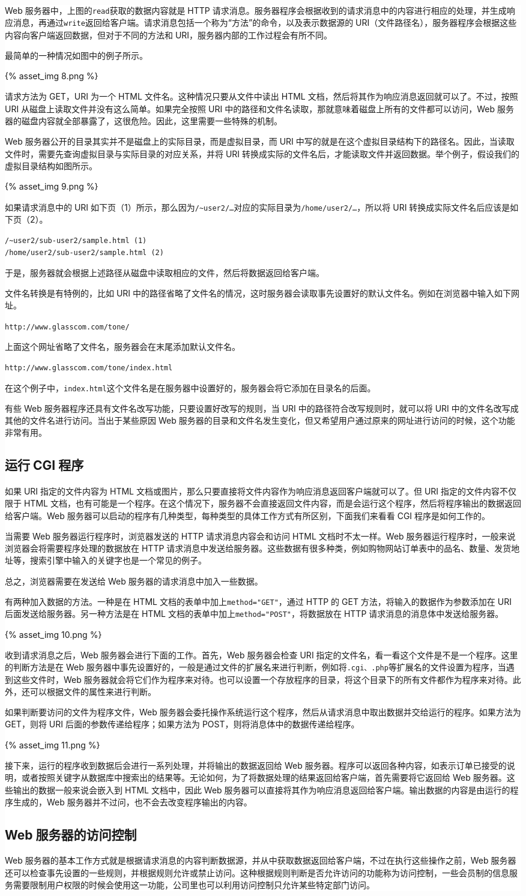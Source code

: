 Web 服务器中，上图的`read`获取的数据内容就是 HTTP 请求消息。服务器程序会根据收到的请求消息中的内容进行相应的处理，并生成响应消息，再通过`write`返回给客户端。请求消息包括一个称为“方法”的命令，以及表示数据源的 URI（文件路径名），服务器程序会根据这些内容向客户端返回数据，但对于不同的方法和 URI，服务器内部的工作过程会有所不同。

最简单的一种情况如图中的例子所示。

{% asset_img 8.png %}

请求方法为 GET，URI 为一个 HTML 文件名。这种情况只要从文件中读出 HTML 文档，然后将其作为响应消息返回就可以了。不过，按照 URI 从磁盘上读取文件并没有这么简单。如果完全按照 URI 中的路径和文件名读取，那就意味着磁盘上所有的文件都可以访问，Web 服务器的磁盘内容就全部暴露了，这很危险。因此，这里需要一些特殊的机制。

Web 服务器公开的目录其实并不是磁盘上的实际目录，而是虚拟目录，而 URI 中写的就是在这个虚拟目录结构下的路径名。因此，当读取文件时，需要先查询虚拟目录与实际目录的对应关系，并将 URI 转换成实际的文件名后，才能读取文件并返回数据。举个例子，假设我们的虚拟目录结构如图所示。

{% asset_img 9.png %}

如果请求消息中的 URI 如下页（1）所示，那么因为`/~user2/…`对应的实际目录为`/home/user2/…`，所以将 URI 转换成实际文件名后应该是如下页（2）。
```
/~user2/sub-user2/sample.html (1)
/home/user2/sub-user2/sample.html (2)
```
于是，服务器就会根据上述路径从磁盘中读取相应的文件，然后将数据返回给客户端。

文件名转换是有特例的，比如 URI 中的路径省略了文件名的情况，这时服务器会读取事先设置好的默认文件名。例如在浏览器中输入如下网址。
```
http://www.glasscom.com/tone/
```
上面这个网址省略了文件名，服务器会在末尾添加默认文件名。
```
http://www.glasscom.com/tone/index.html
```
在这个例子中，`index.html`这个文件名是在服务器中设置好的，服务器会将它添加在目录名的后面。

有些 Web 服务器程序还具有文件名改写功能，只要设置好改写的规则，当 URI 中的路径符合改写规则时，就可以将 URI 中的文件名改写成其他的文件名进行访问。当出于某些原因 Web 服务器的目录和文件名发生变化，但又希望用户通过原来的网址进行访问的时候，这个功能非常有用。
## 运行 CGI 程序
如果 URI 指定的文件内容为 HTML 文档或图片，那么只要直接将文件内容作为响应消息返回客户端就可以了。但 URI 指定的文件内容不仅限于 HTML 文档，也有可能是一个程序。在这个情况下，服务器不会直接返回文件内容，而是会运行这个程序，然后将程序输出的数据返回给客户端。Web 服务器可以启动的程序有几种类型，每种类型的具体工作方式有所区别，下面我们来看看 CGI 程序是如何工作的。

当需要 Web 服务器运行程序时，浏览器发送的 HTTP 请求消息内容会和访问 HTML 文档时不太一样。Web 服务器运行程序时，一般来说浏览器会将需要程序处理的数据放在 HTTP 请求消息中发送给服务器。这些数据有很多种类，例如购物网站订单表中的品名、数量、发货地址等，搜索引擎中输入的关键字也是一个常见的例子。

总之，浏览器需要在发送给 Web 服务器的请求消息中加入一些数据。

有两种加入数据的方法。一种是在 HTML 文档的表单中加上`method="GET"`，通过 HTTP 的 GET 方法，将输入的数据作为参数添加在 URI 后面发送给服务器。另一种方法是在 HTML 文档的表单中加上`method="POST"`，将数据放在 HTTP 请求消息的消息体中发送给服务器。

{% asset_img 10.png %}

收到请求消息之后，Web 服务器会进行下面的工作。首先，Web 服务器会检查 URI 指定的文件名，看一看这个文件是不是一个程序。这里的判断方法是在 Web 服务器中事先设置好的，一般是通过文件的扩展名来进行判断，例如将`.cgi、.php`等扩展名的文件设置为程序，当遇到这些文件时，Web 服务器就会将它们作为程序来对待。也可以设置一个存放程序的目录，将这个目录下的所有文件都作为程序来对待。此外，还可以根据文件的属性来进行判断。

如果判断要访问的文件为程序文件，Web 服务器会委托操作系统运行这个程序，然后从请求消息中取出数据并交给运行的程序。如果方法为 GET，则将 URI 后面的参数传递给程序；如果方法为 POST，则将消息体中的数据传递给程序。

{% asset_img 11.png %}

接下来，运行的程序收到数据后会进行一系列处理，并将输出的数据返回给 Web 服务器。程序可以返回各种内容，如表示订单已接受的说明，或者按照关键字从数据库中搜索出的结果等。无论如何，为了将数据处理的结果返回给客户端，首先需要将它返回给 Web 服务器。这些输出的数据一般来说会嵌入到 HTML 文档中，因此 Web 服务器可以直接将其作为响应消息返回给客户端。输出数据的内容是由运行的程序生成的，Web 服务器并不过问，也不会去改变程序输出的内容。
## Web 服务器的访问控制
Web 服务器的基本工作方式就是根据请求消息的内容判断数据源，并从中获取数据返回给客户端，不过在执行这些操作之前，Web 服务器还可以检查事先设置的一些规则，并根据规则允许或禁止访问。这种根据规则判断是否允许访问的功能称为访问控制，一些会员制的信息服务需要限制用户权限的时候会使用这一功能，公司里也可以利用访问控制只允许某些特定部门访问。
